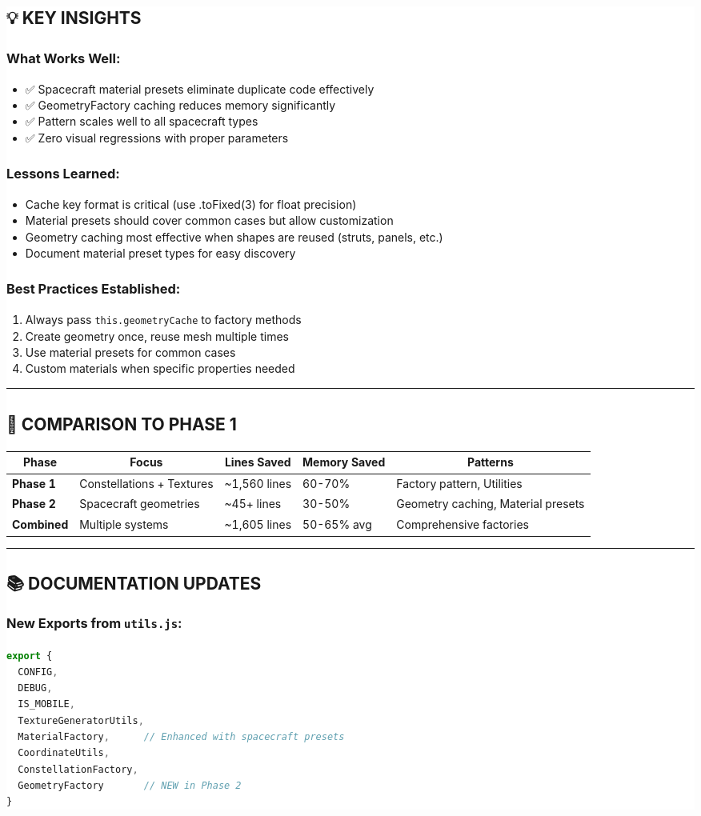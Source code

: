 ## 💡 **KEY INSIGHTS**

### **What Works Well**:
- ✅ Spacecraft material presets eliminate duplicate code effectively
- ✅ GeometryFactory caching reduces memory significantly
- ✅ Pattern scales well to all spacecraft types
- ✅ Zero visual regressions with proper parameters

### **Lessons Learned**:
- Cache key format is critical (use .toFixed(3) for float precision)
- Material presets should cover common cases but allow customization
- Geometry caching most effective when shapes are reused (struts, panels, etc.)
- Document material preset types for easy discovery

### **Best Practices Established**:
1. Always pass `this.geometryCache` to factory methods
2. Create geometry once, reuse mesh multiple times
3. Use material presets for common cases
4. Custom materials when specific properties needed

---

## 🔄 **COMPARISON TO PHASE 1**

| Phase | Focus | Lines Saved | Memory Saved | Patterns |
|-------|-------|-------------|--------------|----------|
| **Phase 1** | Constellations + Textures | ~1,560 lines | 60-70% | Factory pattern, Utilities |
| **Phase 2** | Spacecraft geometries | ~45+ lines | 30-50% | Geometry caching, Material presets |
| **Combined** | Multiple systems | ~1,605 lines | 50-65% avg | Comprehensive factories |

---

## 📚 **DOCUMENTATION UPDATES**

### **New Exports** from `utils.js`:
```javascript
export { 
  CONFIG, 
  DEBUG, 
  IS_MOBILE, 
  TextureGeneratorUtils, 
  MaterialFactory,      // Enhanced with spacecraft presets
  CoordinateUtils,
  ConstellationFactory,
  GeometryFactory       // NEW in Phase 2
}
```

